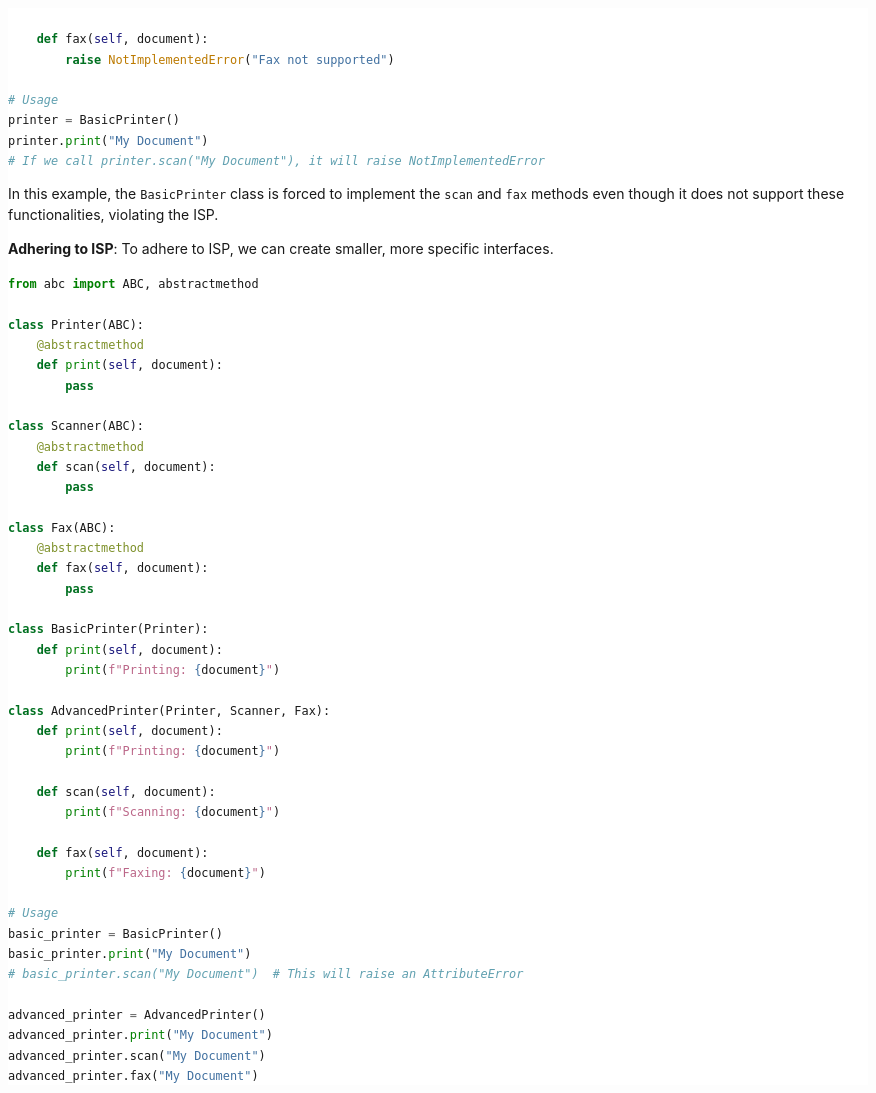 ```python

    def fax(self, document):
        raise NotImplementedError("Fax not supported")

# Usage
printer = BasicPrinter()
printer.print("My Document")
# If we call printer.scan("My Document"), it will raise NotImplementedError
```

In this example, the `BasicPrinter` class is forced to implement the `scan` and `fax` methods even though it does not support these functionalities, violating the ISP.

**Adhering to ISP**:
To adhere to ISP, we can create smaller, more specific interfaces.

```python
from abc import ABC, abstractmethod

class Printer(ABC):
    @abstractmethod
    def print(self, document):
        pass

class Scanner(ABC):
    @abstractmethod
    def scan(self, document):
        pass

class Fax(ABC):
    @abstractmethod
    def fax(self, document):
        pass

class BasicPrinter(Printer):
    def print(self, document):
        print(f"Printing: {document}")

class AdvancedPrinter(Printer, Scanner, Fax):
    def print(self, document):
        print(f"Printing: {document}")

    def scan(self, document):
        print(f"Scanning: {document}")

    def fax(self, document):
        print(f"Faxing: {document}")

# Usage
basic_printer = BasicPrinter()
basic_printer.print("My Document")
# basic_printer.scan("My Document")  # This will raise an AttributeError

advanced_printer = AdvancedPrinter()
advanced_printer.print("My Document")
advanced_printer.scan("My Document")
advanced_printer.fax("My Document")
```
